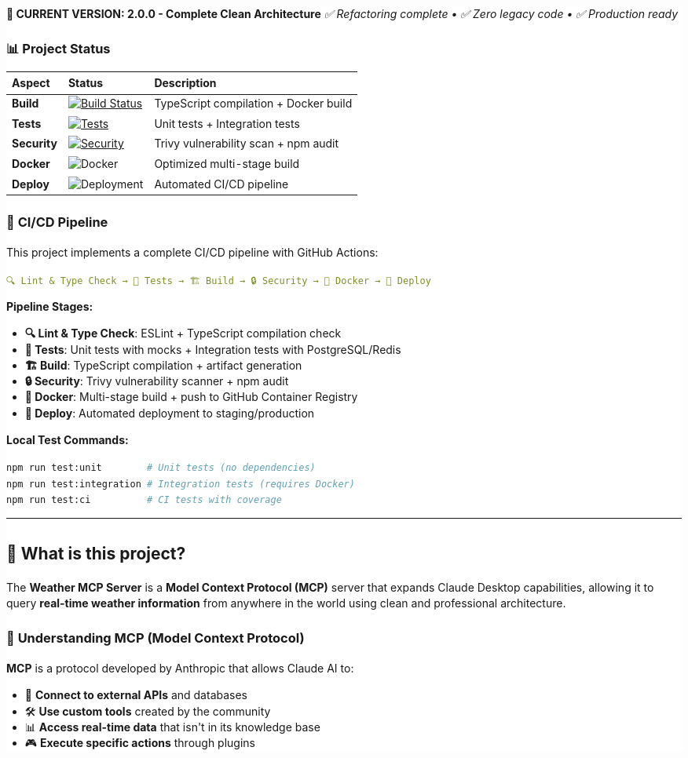 **🎉 CURRENT VERSION: 2.0.0 - Complete Clean Architecture**
*✅ Refactoring complete • ✅ Zero legacy code • ✅ Production ready*

### 📊 **Project Status**

| **Aspect** | **Status** | **Description** |
|:-----------|:-----------|:---------------|
| **Build** | [![Build Status](https://github.com/glaucia86/weather-mcp-server/actions/workflows/deploy.yml/badge.svg)](https://github.com/glaucia86/weather-mcp-server/actions/workflows/deploy.yml) | TypeScript compilation + Docker build |
| **Tests** | [![Tests](https://github.com/glaucia86/weather-mcp-server/actions/workflows/deploy.yml/badge.svg?event=push&job=test)](https://github.com/glaucia86/weather-mcp-server/actions/workflows/deploy.yml) | Unit tests + Integration tests |
| **Security** | [![Security](https://github.com/glaucia86/weather-mcp-server/actions/workflows/deploy.yml/badge.svg?event=push&job=security)](https://github.com/glaucia86/weather-mcp-server/actions/workflows/deploy.yml) | Trivy vulnerability scan + npm audit |
| **Docker** | ![Docker](https://img.shields.io/badge/Docker-Ready-blue?style=flat-square&logo=docker) | Optimized multi-stage build |
| **Deploy** | ![Deployment](https://img.shields.io/badge/Deploy-Automated-green?style=flat-square&logo=github-actions) | Automated CI/CD pipeline |

### 🔄 **CI/CD Pipeline**

This project implements a complete CI/CD pipeline with GitHub Actions:

```yaml
🔍 Lint & Type Check → 🧪 Tests → 🏗️ Build → 🔒 Security → 🐳 Docker → 🚀 Deploy
```

**Pipeline Stages:**
- **🔍 Lint & Type Check**: ESLint + TypeScript compilation check
- **🧪 Tests**: Unit tests with mocks + Integration tests with PostgreSQL/Redis
- **🏗️ Build**: TypeScript compilation + artifact generation  
- **🔒 Security**: Trivy vulnerability scanner + npm audit
- **🐳 Docker**: Multi-stage build + push to GitHub Container Registry
- **🚀 Deploy**: Automated deployment to staging/production

**Local Test Commands:**
```bash
npm run test:unit        # Unit tests (no dependencies)
npm run test:integration # Integration tests (requires Docker)
npm run test:ci          # CI tests with coverage
```

---

## 🎯 **What is this project?**

The **Weather MCP Server** is a **Model Context Protocol (MCP)** server that expands Claude Desktop capabilities, allowing it to query **real-time weather information** from anywhere in the world using clean and professional architecture.

### 🧠 **Understanding MCP (Model Context Protocol)**

**MCP** is a protocol developed by Anthropic that allows Claude AI to:
- 🔌 **Connect to external APIs** and databases
- 🛠️ **Use custom tools** created by the community
- 📊 **Access real-time data** that isn't in its knowledge base
- 🎮 **Execute specific actions** through plugins
